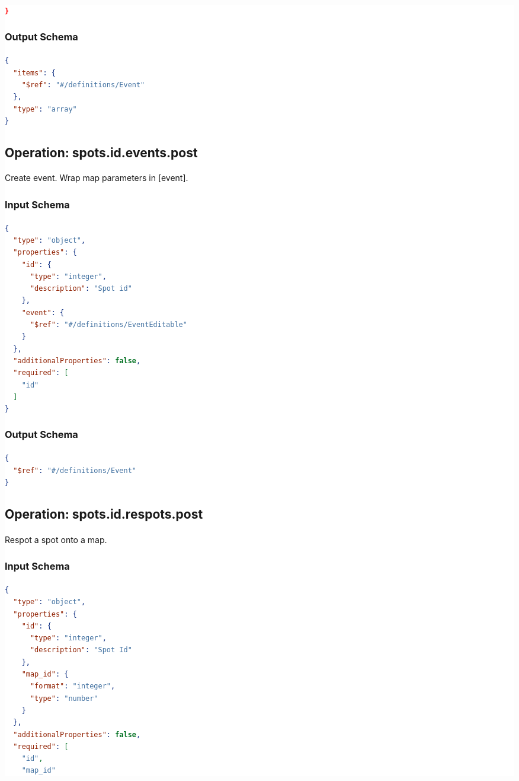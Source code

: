 ```json
}
```
### Output Schema
```json
{
  "items": {
    "$ref": "#/definitions/Event"
  },
  "type": "array"
}
```
## Operation: spots.id.events.post
Create event. Wrap map parameters in [event].

### Input Schema
```json
{
  "type": "object",
  "properties": {
    "id": {
      "type": "integer",
      "description": "Spot id"
    },
    "event": {
      "$ref": "#/definitions/EventEditable"
    }
  },
  "additionalProperties": false,
  "required": [
    "id"
  ]
}
```
### Output Schema
```json
{
  "$ref": "#/definitions/Event"
}
```
## Operation: spots.id.respots.post
Respot a spot onto a map.

### Input Schema
```json
{
  "type": "object",
  "properties": {
    "id": {
      "type": "integer",
      "description": "Spot Id"
    },
    "map_id": {
      "format": "integer",
      "type": "number"
    }
  },
  "additionalProperties": false,
  "required": [
    "id",
    "map_id"
```